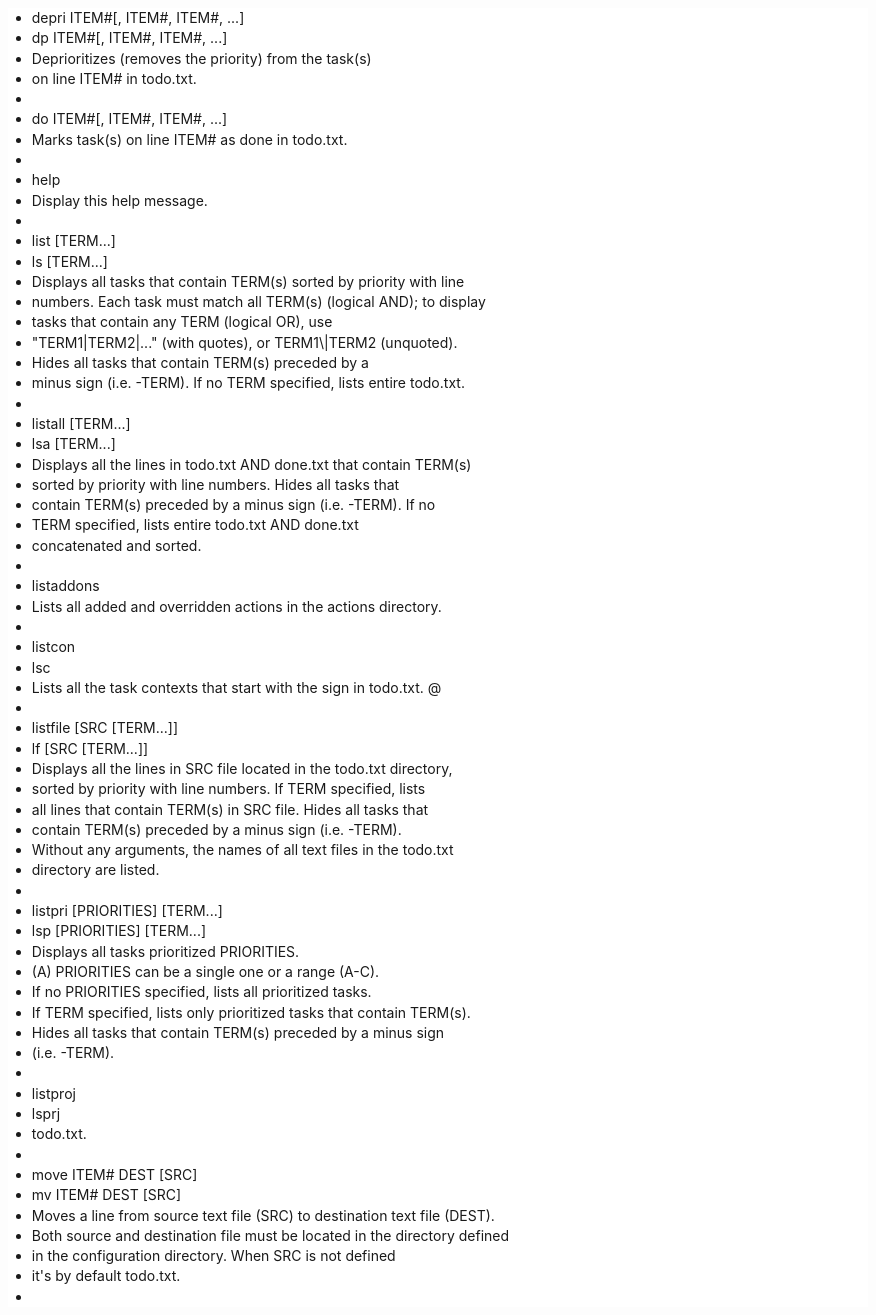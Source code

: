 * depri ITEM#[, ITEM#, ITEM#, ...]
* dp ITEM#[, ITEM#, ITEM#, ...]
* Deprioritizes (removes the priority) from the task(s)
* on line ITEM# in todo.txt.
* 
* do ITEM#[, ITEM#, ITEM#, ...]
* Marks task(s) on line ITEM# as done in todo.txt.
* 
* help
* Display this help message.
* 
* list [TERM...]
* ls [TERM...]
* Displays all tasks that contain TERM(s) sorted by priority with line
* numbers. Each task must match all TERM(s) (logical AND); to display
* tasks that contain any TERM (logical OR), use
* "TERM1\|TERM2\|..." (with quotes), or TERM1\\\|TERM2 (unquoted).
* Hides all tasks that contain TERM(s) preceded by a
* minus sign (i.e. -TERM). If no TERM specified, lists entire todo.txt.
* 
* listall [TERM...]
* lsa [TERM...]
* Displays all the lines in todo.txt AND done.txt that contain TERM(s)
* sorted by priority with line numbers. Hides all tasks that
* contain TERM(s) preceded by a minus sign (i.e. -TERM). If no
* TERM specified, lists entire todo.txt AND done.txt
* concatenated and sorted.
* 
* listaddons
* Lists all added and overridden actions in the actions directory.
* 
* listcon
* lsc
* Lists all the task contexts that start with the sign in todo.txt. @
* 
* listfile [SRC [TERM...]]
* lf [SRC [TERM...]]
* Displays all the lines in SRC file located in the todo.txt directory,
* sorted by priority with line numbers. If TERM specified, lists
* all lines that contain TERM(s) in SRC file. Hides all tasks that
* contain TERM(s) preceded by a minus sign (i.e. -TERM).
* Without any arguments, the names of all text files in the todo.txt
* directory are listed.
* 
* listpri [PRIORITIES] [TERM...]
* lsp [PRIORITIES] [TERM...]
* Displays all tasks prioritized PRIORITIES.
* (A) PRIORITIES can be a single one or a range (A-C).
* If no PRIORITIES specified, lists all prioritized tasks.
* If TERM specified, lists only prioritized tasks that contain TERM(s).
* Hides all tasks that contain TERM(s) preceded by a minus sign
* (i.e. -TERM).
* 
* listproj
* lsprj
* todo.txt.
* 
* move ITEM# DEST [SRC]
* mv ITEM# DEST [SRC]
* Moves a line from source text file (SRC) to destination text file (DEST).
* Both source and destination file must be located in the directory defined
* in the configuration directory. When SRC is not defined
* it's by default todo.txt.
* 